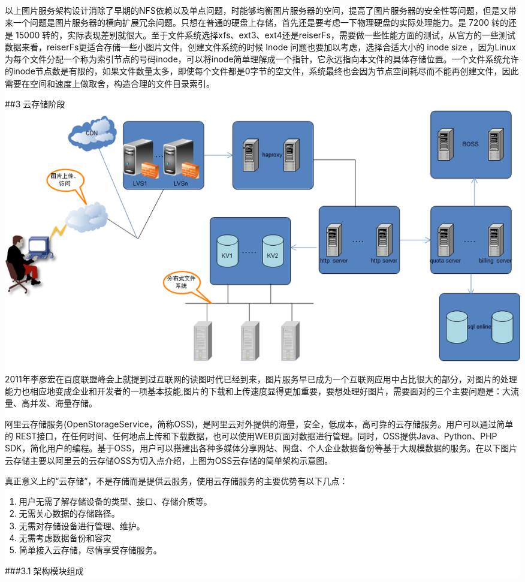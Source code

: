 以上图片服务架构设计消除了早期的NFS依赖以及单点问题，时能够均衡图片服务器的空间，提高了图片服务器的安全性等问题，但是又带来一个问题是图片服务器的横向扩展冗余问题。只想在普通的硬盘上存储，首先还是要考虑一下物理硬盘的实际处理能力。是 7200 转的还是 15000 转的，实际表现差别就很大。至于文件系统选择xfs、ext3、ext4还是reiserFs，需要做一些性能方面的测试，从官方的一些测试数据来看，reiserFs更适合存储一些小图片文件。创建文件系统的时候 Inode 问题也要加以考虑，选择合适大小的 inode size ，因为Linux 为每个文件分配一个称为索引节点的号码inode，可以将inode简单理解成一个指针，它永远指向本文件的具体存储位置。一个文件系统允许的inode节点数是有限的，如果文件数量太多，即使每个文件都是0字节的空文件，系统最终也会因为节点空间耗尽而不能再创建文件，因此需要在空间和速度上做取舍，构造合理的文件目录索引。  

##3 云存储阶段
![](img/I003.png)  

2011年李彦宏在百度联盟峰会上就提到过互联网的读图时代已经到来，图片服务早已成为一个互联网应用中占比很大的部分，对图片的处理能力也相应地变成企业和开发者的一项基本技能,图片的下载和上传速度显得更加重要，要想处理好图片，需要面对的三个主要问题是：大流量、高并发、海量存储。

阿里云存储服务(OpenStorageService，简称OSS)，是阿里云对外提供的海量，安全，低成本，高可靠的云存储服务。用户可以通过简单的 REST接口，在任何时间、任何地点上传和下载数据，也可以使用WEB页面对数据进行管理。同时，OSS提供Java、Python、PHP SDK，简化用户的编程。基于OSS，用户可以搭建出各种多媒体分享网站、网盘、个人企业数据备份等基于大规模数据的服务。在以下图片云存储主要以阿里云的云存储OSS为切入点介绍，上图为OSS云存储的简单架构示意图。

真正意义上的“云存储”，不是存储而是提供云服务，使用云存储服务的主要优势有以下几点：

1. 用户无需了解存储设备的类型、接口、存储介质等。
2. 无需关心数据的存储路径。
3. 无需对存储设备进行管理、维护。
4. 无需考虑数据备份和容灾
5. 简单接入云存储，尽情享受存储服务。

###3.1 架构模块组成